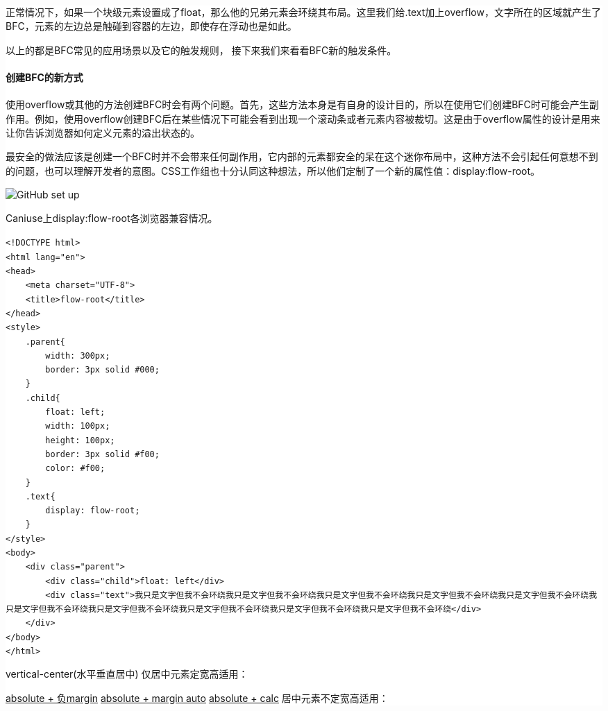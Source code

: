正常情况下，如果一个块级元素设置成了float，那么他的兄弟元素会环绕其布局。这里我们给.text加上overflow，文字所在的区域就产生了BFC，元素的左边总是触碰到容器的左边，即使存在浮动也是如此。

以上的都是BFC常见的应用场景以及它的触发规则，
接下来我们来看看BFC新的触发条件。

#### 创建BFC的新方式
使用overflow或其他的方法创建BFC时会有两个问题。首先，这些方法本身是有自身的设计目的，所以在使用它们创建BFC时可能会产生副作用。例如，使用overflow创建BFC后在某些情况下可能会看到出现一个滚动条或者元素内容被裁切。这是由于overflow属性的设计是用来让你告诉浏览器如何定义元素的溢出状态的。

最安全的做法应该是创建一个BFC时并不会带来任何副作用，它内部的元素都安全的呆在这个迷你布局中，这种方法不会引起任何意想不到的问题，也可以理解开发者的意图。CSS工作组也十分认同这种想法，所以他们定制了一个新的属性值：display:flow-root。

![GitHub set up](https://shuangmuyingzi.github.io/img/flow-root.png)

Caniuse上display:flow-root各浏览器兼容情况。

```
<!DOCTYPE html>
<html lang="en">
<head>
	<meta charset="UTF-8">
	<title>flow-root</title>
</head>
<style>
    .parent{
        width: 300px;
        border: 3px solid #000;
    }
    .child{
        float: left;
        width: 100px;
        height: 100px;
        border: 3px solid #f00;
        color: #f00;
    }
    .text{
        display: flow-root;
    }
</style>
<body>
    <div class="parent">
        <div class="child">float: left</div>
        <div class="text">我只是文字但我不会环绕我只是文字但我不会环绕我只是文字但我不会环绕我只是文字但我不会环绕我只是文字但我不会环绕我只是文字但我不会环绕我只是文字但我不会环绕我只是文字但我不会环绕我只是文字但我不会环绕我只是文字但我不会环绕</div>
    </div>
</body>
</html>
```
vertical-center(水平垂直居中)
仅居中元素定宽高适用：

[absolute + 负margin](http://yanhaijing.com/vertical-center/absolute1.html)
[absolute + margin auto](http://yanhaijing.com/vertical-center/absolute2.html)
[absolute + calc](http://yanhaijing.com/vertical-center/absolute3.html)
居中元素不定宽高适用：

